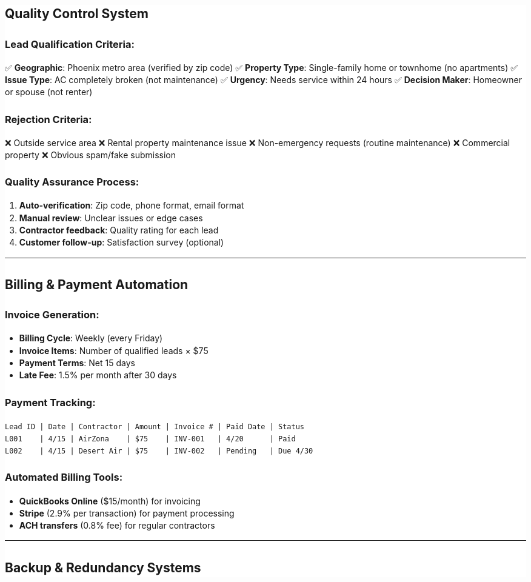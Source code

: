 
## Quality Control System

### Lead Qualification Criteria:
✅ **Geographic**: Phoenix metro area (verified by zip code)
✅ **Property Type**: Single-family home or townhome (no apartments)
✅ **Issue Type**: AC completely broken (not maintenance)
✅ **Urgency**: Needs service within 24 hours
✅ **Decision Maker**: Homeowner or spouse (not renter)

### Rejection Criteria:
❌ Outside service area
❌ Rental property maintenance issue
❌ Non-emergency requests (routine maintenance)
❌ Commercial property
❌ Obvious spam/fake submission

### Quality Assurance Process:
1. **Auto-verification**: Zip code, phone format, email format
2. **Manual review**: Unclear issues or edge cases
3. **Contractor feedback**: Quality rating for each lead
4. **Customer follow-up**: Satisfaction survey (optional)

---

## Billing & Payment Automation

### Invoice Generation:
- **Billing Cycle**: Weekly (every Friday)
- **Invoice Items**: Number of qualified leads × $75
- **Payment Terms**: Net 15 days
- **Late Fee**: 1.5% per month after 30 days

### Payment Tracking:
```
Lead ID | Date | Contractor | Amount | Invoice # | Paid Date | Status
L001    | 4/15 | AirZona    | $75    | INV-001   | 4/20      | Paid
L002    | 4/15 | Desert Air | $75    | INV-002   | Pending   | Due 4/30
```

### Automated Billing Tools:
- **QuickBooks Online** ($15/month) for invoicing
- **Stripe** (2.9% per transaction) for payment processing
- **ACH transfers** (0.8% fee) for regular contractors

---

## Backup & Redundancy Systems
